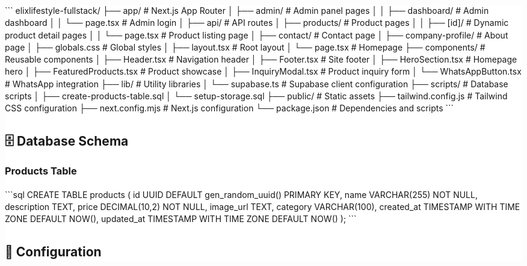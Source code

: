 \`\`\`
elixlifestyle-fullstack/
├── app/                          # Next.js App Router
│   ├── admin/                    # Admin panel pages
│   │   ├── dashboard/           # Admin dashboard
│   │   └── page.tsx             # Admin login
│   ├── api/                     # API routes
│   ├── products/                # Product pages
│   │   ├── [id]/               # Dynamic product detail pages
│   │   └── page.tsx            # Product listing page
│   ├── contact/                 # Contact page
│   ├── company-profile/         # About page
│   ├── globals.css             # Global styles
│   ├── layout.tsx              # Root layout
│   └── page.tsx                # Homepage
├── components/                  # Reusable components
│   ├── Header.tsx              # Navigation header
│   ├── Footer.tsx              # Site footer
│   ├── HeroSection.tsx         # Homepage hero
│   ├── FeaturedProducts.tsx    # Product showcase
│   ├── InquiryModal.tsx        # Product inquiry form
│   └── WhatsAppButton.tsx      # WhatsApp integration
├── lib/                        # Utility libraries
│   └── supabase.ts            # Supabase client configuration
├── scripts/                    # Database scripts
│   ├── create-products-table.sql
│   └── setup-storage.sql
├── public/                     # Static assets
├── tailwind.config.js         # Tailwind CSS configuration
├── next.config.mjs           # Next.js configuration
└── package.json              # Dependencies and scripts
\`\`\`

## 🗄️ Database Schema

### Products Table
\`\`\`sql
CREATE TABLE products (
    id UUID DEFAULT gen_random_uuid() PRIMARY KEY,
    name VARCHAR(255) NOT NULL,
    description TEXT,
    price DECIMAL(10,2) NOT NULL,
    image_url TEXT,
    category VARCHAR(100),
    created_at TIMESTAMP WITH TIME ZONE DEFAULT NOW(),
    updated_at TIMESTAMP WITH TIME ZONE DEFAULT NOW()
);
\`\`\`

## 🔧 Configuration
